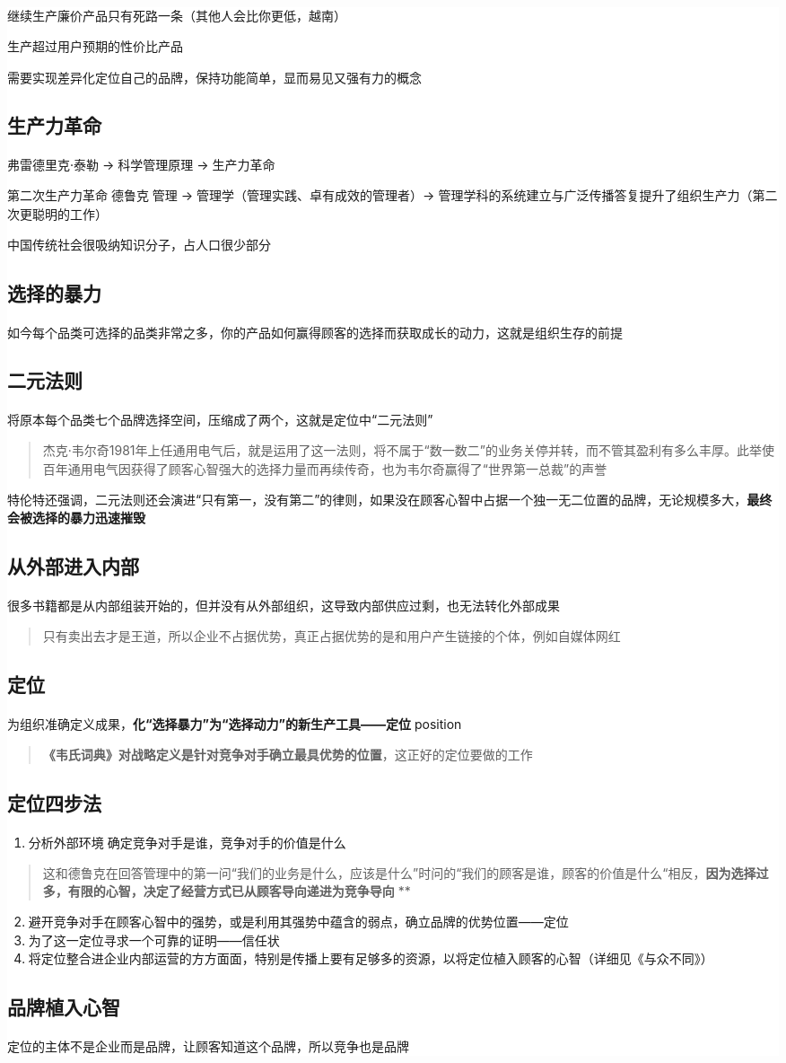 继续生产廉价产品只有死路一条（其他人会比你更低，越南）

生产超过用户预期的性价比产品

需要实现差异化定位自己的品牌，保持功能简单，显而易见又强有力的概念


## 生产力革命

弗雷德里克·泰勒 -> 科学管理原理 -> 生产力革命

第二次生产力革命 德鲁克 管理 -> 管理学（管理实践、卓有成效的管理者）-> 管理学科的系统建立与广泛传播答复提升了组织生产力（第二次更聪明的工作）

中国传统社会很吸纳知识分子，占人口很少部分

## 选择的暴力

如今每个品类可选择的品类非常之多，你的产品如何赢得顾客的选择而获取成长的动力，这就是组织生存的前提


## 二元法则

将原本每个品类七个品牌选择空间，压缩成了两个，这就是定位中“二元法则”

> 杰克·韦尔奇1981年上任通用电气后，就是运用了这一法则，将不属于“数一数二”的业务关停并转，而不管其盈利有多么丰厚。此举使百年通用电气因获得了顾客心智强大的选择力量而再续传奇，也为韦尔奇赢得了“世界第一总裁”的声誉

特伦特还强调，二元法则还会演进“只有第一，没有第二”的律则，如果没在顾客心智中占据一个独一无二位置的品牌，无论规模多大，**最终会被选择的暴力迅速摧毁**

##  从外部进入内部

很多书籍都是从内部组装开始的，但并没有从外部组织，这导致内部供应过剩，也无法转化外部成果

> 只有卖出去才是王道，所以企业不占据优势，真正占据优势的是和用户产生链接的个体，例如自媒体网红

## 定位

为组织准确定义成果，**化“选择暴力”为“选择动力”的新生产工具——定位** position

> **《韦氏词典》对战略定义是针对竞争对手确立最具优势的位置**，这正好的定位要做的工作

## 定位四步法

1. 分析外部环境 确定竞争对手是谁，竞争对手的价值是什么

> 这和德鲁克在回答管理中的第一问“我们的业务是什么，应该是什么”时问的“我们的顾客是谁，顾客的价值是什么“相反，**因为选择过多，有限的心智，决定了经营方式已从顾客导向递进为竞争导向**
**
2. 避开竞争对手在顾客心智中的强势，或是利用其强势中蕴含的弱点，确立品牌的优势位置——定位
3. 为了这一定位寻求一个可靠的证明——信任状
4. 将定位整合进企业内部运营的方方面面，特别是传播上要有足够多的资源，以将定位植入顾客的心智（详细见《与众不同》）


## 品牌植入心智

定位的主体不是企业而是品牌，让顾客知道这个品牌，所以竞争也是品牌

